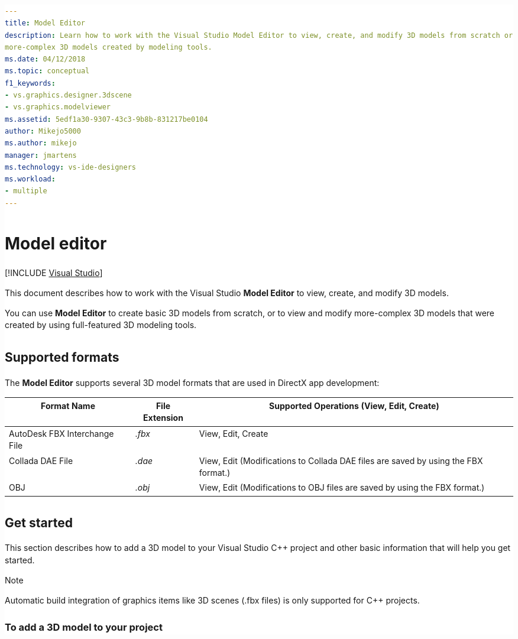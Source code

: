```yaml
---
title: Model Editor
description: Learn how to work with the Visual Studio Model Editor to view, create, and modify 3D models from scratch or more-complex 3D models created by modeling tools.
ms.date: 04/12/2018
ms.topic: conceptual
f1_keywords:
- vs.graphics.designer.3dscene
- vs.graphics.modelviewer
ms.assetid: 5edf1a30-9307-43c3-9b8b-831217be0104
author: Mikejo5000
ms.author: mikejo
manager: jmartens
ms.technology: vs-ide-designers
ms.workload:
- multiple
---
```

# Model editor

 [!INCLUDE [Visual Studio](~/includes/applies-to-version/vs-windows-only.md)]

This document describes how to work with the Visual Studio **Model Editor** to view, create, and modify 3D models.

You can use **Model Editor** to create basic 3D models from scratch, or to view and modify more-complex 3D models that were created by using full-featured 3D modeling tools.

## Supported formats

The **Model Editor** supports several 3D model formats that are used in DirectX app development:

|Format Name|File Extension|Supported Operations (View, Edit, Create)|
|-----------------| - | - |
|AutoDesk FBX Interchange File|*.fbx*|View, Edit, Create|
|Collada DAE File|*.dae*|View, Edit (Modifications to Collada DAE files are saved by using the FBX format.)|
|OBJ|*.obj*|View, Edit (Modifications to OBJ files are saved by using the FBX format.)|

## Get started

This section describes how to add a 3D model to your Visual Studio C++ project and other basic information that will help you get started.

> [!NOTE]
> Automatic build integration of graphics items like 3D scenes (.fbx files) is only supported for C++ projects.

### To add a 3D model to your project
